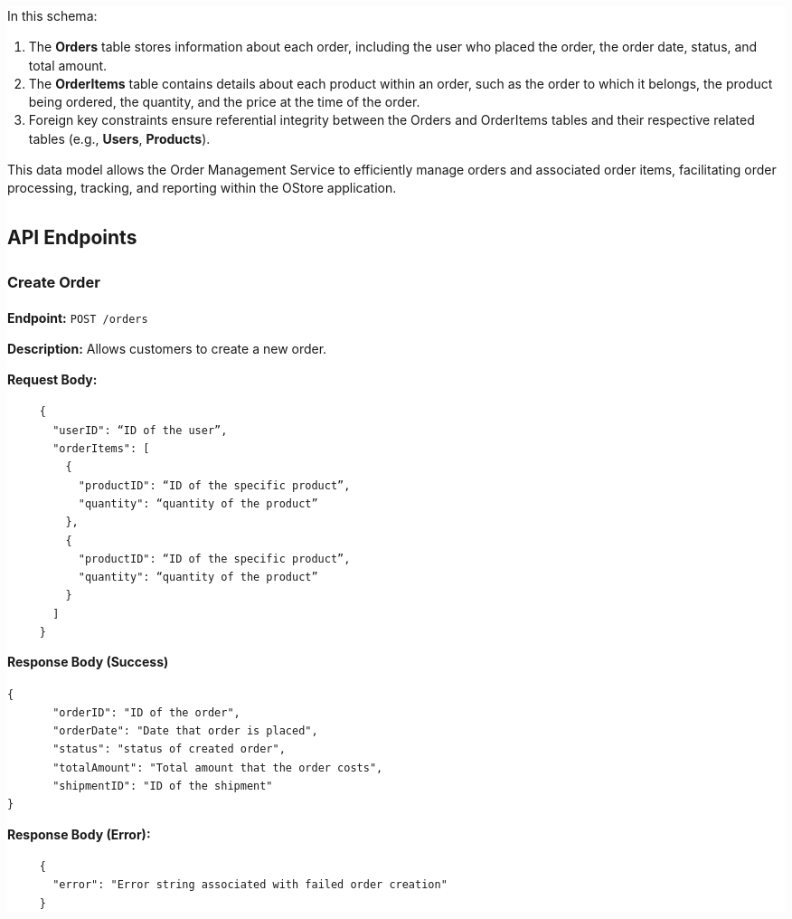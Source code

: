 In this schema:
1. The **Orders** table stores information about each order, including the user who placed the order, the order date, status, and total amount.
2. The **OrderItems** table contains details about each product within an order, such as the order to which it belongs, the product being ordered, the quantity, and the price at the time of the order.
3. Foreign key constraints ensure referential integrity between the Orders and OrderItems tables and their respective related tables (e.g., **Users**, **Products**).

This data model allows the Order Management Service to efficiently manage orders and associated order items, facilitating order processing, tracking, and reporting within the OStore application.

## API Endpoints

### Create Order
**Endpoint:** `POST /orders`

**Description:** Allows customers to create a new order.

**Request Body:**
```
     {
       "userID": “ID of the user”,
       "orderItems": [
         {
           "productID": “ID of the specific product”,
           "quantity": “quantity of the product”
         },
         {
           "productID": “ID of the specific product”,
           "quantity": “quantity of the product”
         }
       ]
     }
```

**Response Body (Success)**
```
{
       "orderID": "ID of the order",
       "orderDate": "Date that order is placed",
       "status": "status of created order",
       "totalAmount": "Total amount that the order costs",
       "shipmentID": "ID of the shipment"
}
```


**Response Body (Error):**
```
     {
       "error": "Error string associated with failed order creation"
     }
```
